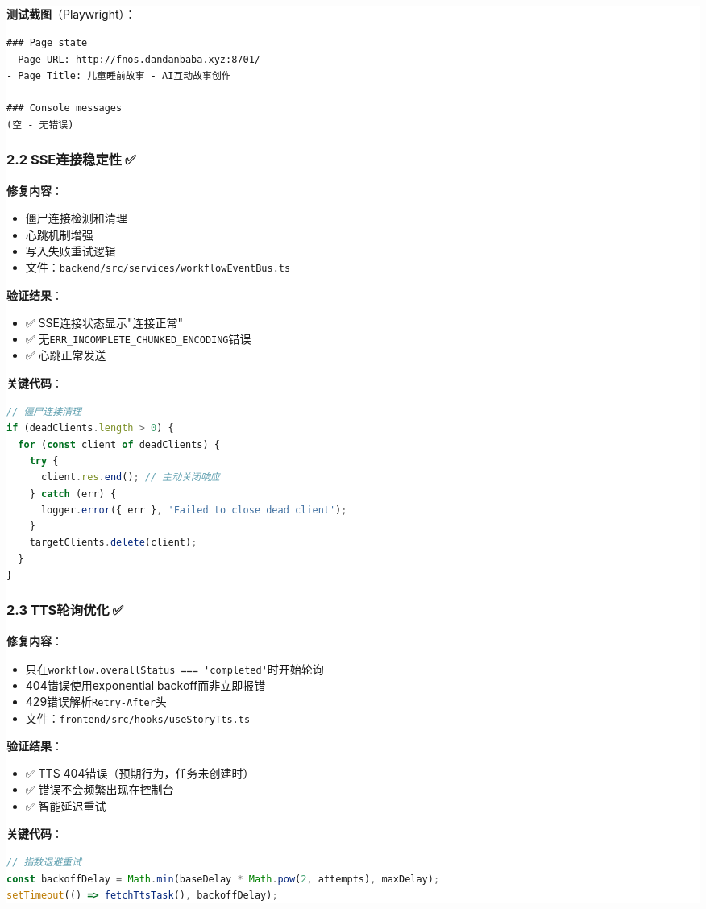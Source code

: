 **测试截图**（Playwright）：
```
### Page state
- Page URL: http://fnos.dandanbaba.xyz:8701/
- Page Title: 儿童睡前故事 - AI互动故事创作

### Console messages
(空 - 无错误)
```

### 2.2 SSE连接稳定性 ✅

**修复内容**：
- 僵尸连接检测和清理
- 心跳机制增强
- 写入失败重试逻辑
- 文件：`backend/src/services/workflowEventBus.ts`

**验证结果**：
- ✅ SSE连接状态显示"连接正常"
- ✅ 无`ERR_INCOMPLETE_CHUNKED_ENCODING`错误
- ✅ 心跳正常发送

**关键代码**：
```typescript
// 僵尸连接清理
if (deadClients.length > 0) {
  for (const client of deadClients) {
    try {
      client.res.end(); // 主动关闭响应
    } catch (err) {
      logger.error({ err }, 'Failed to close dead client');
    }
    targetClients.delete(client);
  }
}
```

### 2.3 TTS轮询优化 ✅

**修复内容**：
- 只在`workflow.overallStatus === 'completed'`时开始轮询
- 404错误使用exponential backoff而非立即报错
- 429错误解析`Retry-After`头
- 文件：`frontend/src/hooks/useStoryTts.ts`

**验证结果**：
- ✅ TTS 404错误（预期行为，任务未创建时）
- ✅ 错误不会频繁出现在控制台
- ✅ 智能延迟重试

**关键代码**：
```typescript
// 指数退避重试
const backoffDelay = Math.min(baseDelay * Math.pow(2, attempts), maxDelay);
setTimeout(() => fetchTtsTask(), backoffDelay);
```
